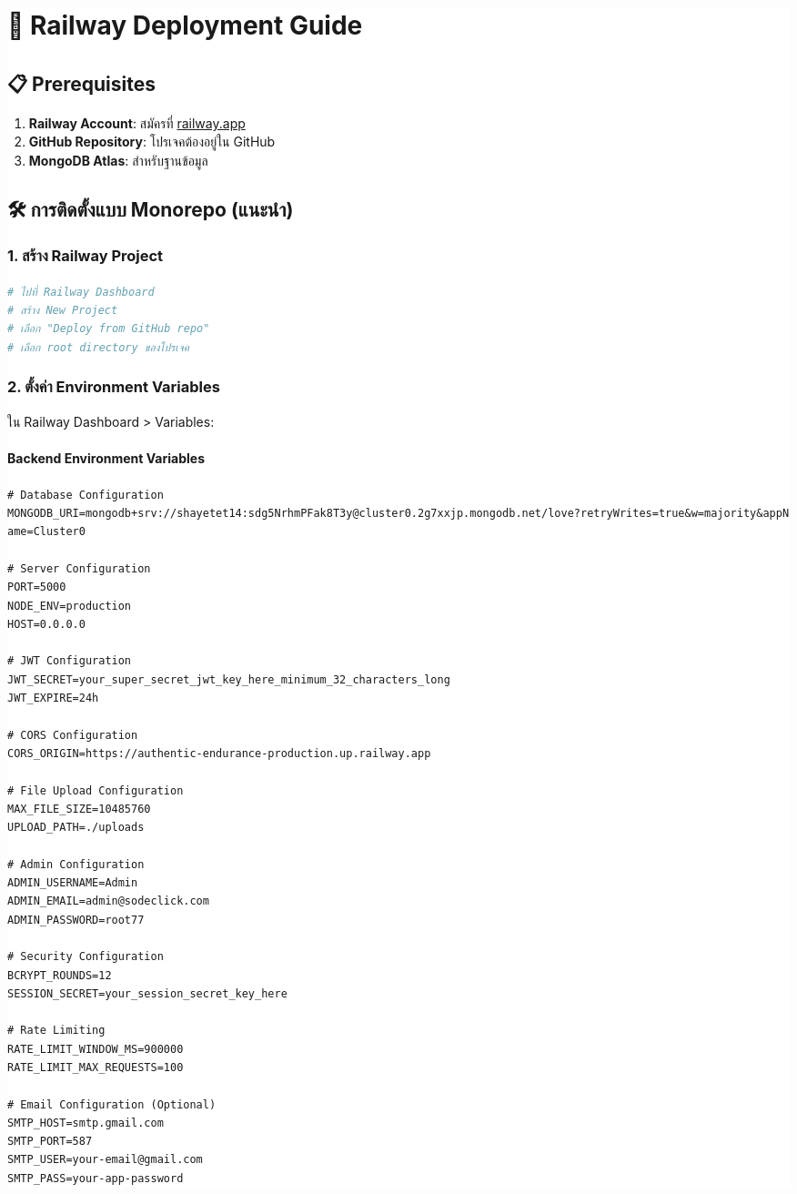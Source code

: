 # 🚀 Railway Deployment Guide

## 📋 Prerequisites

1. **Railway Account**: สมัครที่ [railway.app](https://railway.app)
2. **GitHub Repository**: โปรเจคต้องอยู่ใน GitHub
3. **MongoDB Atlas**: สำหรับฐานข้อมูล

## 🛠️ การติดตั้งแบบ Monorepo (แนะนำ)

### 1. สร้าง Railway Project
```bash
# ไปที่ Railway Dashboard
# สร้าง New Project
# เลือก "Deploy from GitHub repo"
# เลือก root directory ของโปรเจค
```

### 2. ตั้งค่า Environment Variables
ใน Railway Dashboard > Variables:

#### Backend Environment Variables
```env
# Database Configuration
MONGODB_URI=mongodb+srv://shayetet14:sdg5NrhmPFak8T3y@cluster0.2g7xxjp.mongodb.net/love?retryWrites=true&w=majority&appName=Cluster0

# Server Configuration
PORT=5000
NODE_ENV=production
HOST=0.0.0.0

# JWT Configuration
JWT_SECRET=your_super_secret_jwt_key_here_minimum_32_characters_long
JWT_EXPIRE=24h

# CORS Configuration
CORS_ORIGIN=https://authentic-endurance-production.up.railway.app

# File Upload Configuration
MAX_FILE_SIZE=10485760
UPLOAD_PATH=./uploads

# Admin Configuration
ADMIN_USERNAME=Admin
ADMIN_EMAIL=admin@sodeclick.com
ADMIN_PASSWORD=root77

# Security Configuration
BCRYPT_ROUNDS=12
SESSION_SECRET=your_session_secret_key_here

# Rate Limiting
RATE_LIMIT_WINDOW_MS=900000
RATE_LIMIT_MAX_REQUESTS=100

# Email Configuration (Optional)
SMTP_HOST=smtp.gmail.com
SMTP_PORT=587
SMTP_USER=your-email@gmail.com
SMTP_PASS=your-app-password
```